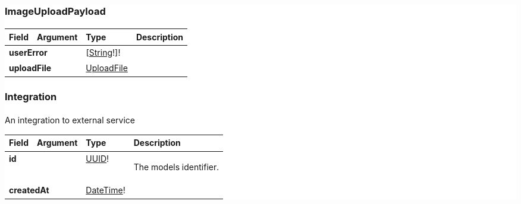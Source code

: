 </tr>
</tbody>
</table>

### ImageUploadPayload

<table>
<thead>
<tr>
<th align="left">Field</th>
<th align="right">Argument</th>
<th align="left">Type</th>
<th align="left">Description</th>
</tr>
</thead>
<tbody>
<tr>
<td colspan="2" valign="top"><strong>userError</strong></td>
<td valign="top">[<a href="#string">String</a>!]!</td>
<td></td>
</tr>
<tr>
<td colspan="2" valign="top"><strong>uploadFile</strong></td>
<td valign="top"><a href="#uploadfile">UploadFile</a></td>
<td></td>
</tr>
</tbody>
</table>

### Integration

An integration to external service

<table>
<thead>
<tr>
<th align="left">Field</th>
<th align="right">Argument</th>
<th align="left">Type</th>
<th align="left">Description</th>
</tr>
</thead>
<tbody>
<tr>
<td colspan="2" valign="top"><strong>id</strong></td>
<td valign="top"><a href="#uuid">UUID</a>!</td>
<td>

The models identifier.

</td>
</tr>
<tr>
<td colspan="2" valign="top"><strong>createdAt</strong></td>
<td valign="top"><a href="#datetime">DateTime</a>!</td>
<td>
